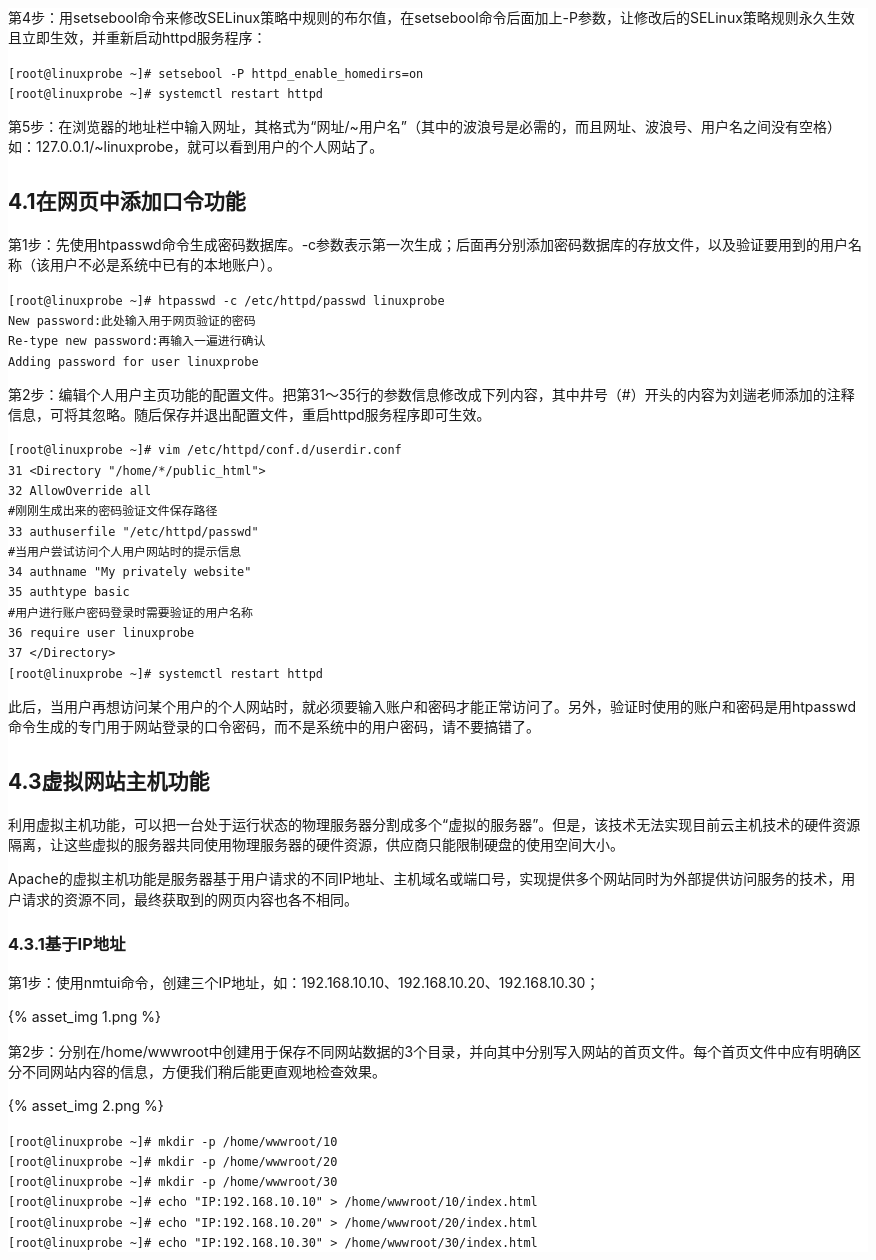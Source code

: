 第4步：用setsebool命令来修改SELinux策略中规则的布尔值，在setsebool命令后面加上-P参数，让修改后的SELinux策略规则永久生效且立即生效，并重新启动httpd服务程序：

	[root@linuxprobe ~]# setsebool -P httpd_enable_homedirs=on
	[root@linuxprobe ~]# systemctl restart httpd

第5步：在浏览器的地址栏中输入网址，其格式为“网址/~用户名”（其中的波浪号是必需的，而且网址、波浪号、用户名之间没有空格）如：127.0.0.1/~linuxprobe，就可以看到用户的个人网站了。

## 4.1在网页中添加口令功能

第1步：先使用htpasswd命令生成密码数据库。-c参数表示第一次生成；后面再分别添加密码数据库的存放文件，以及验证要用到的用户名称（该用户不必是系统中已有的本地账户）。

	[root@linuxprobe ~]# htpasswd -c /etc/httpd/passwd linuxprobe
	New password:此处输入用于网页验证的密码
	Re-type new password:再输入一遍进行确认
	Adding password for user linuxprobe

第2步：编辑个人用户主页功能的配置文件。把第31～35行的参数信息修改成下列内容，其中井号（#）开头的内容为刘遄老师添加的注释信息，可将其忽略。随后保存并退出配置文件，重启httpd服务程序即可生效。

	[root@linuxprobe ~]# vim /etc/httpd/conf.d/userdir.conf
	31 <Directory "/home/*/public_html">
	32 AllowOverride all
	#刚刚生成出来的密码验证文件保存路径
	33 authuserfile "/etc/httpd/passwd"
	#当用户尝试访问个人用户网站时的提示信息
	34 authname "My privately website"
	35 authtype basic
	#用户进行账户密码登录时需要验证的用户名称
	36 require user linuxprobe
	37 </Directory>
	[root@linuxprobe ~]# systemctl restart httpd

此后，当用户再想访问某个用户的个人网站时，就必须要输入账户和密码才能正常访问了。另外，验证时使用的账户和密码是用htpasswd命令生成的专门用于网站登录的口令密码，而不是系统中的用户密码，请不要搞错了。

## 4.3虚拟网站主机功能

利用虚拟主机功能，可以把一台处于运行状态的物理服务器分割成多个“虚拟的服务器”。但是，该技术无法实现目前云主机技术的硬件资源隔离，让这些虚拟的服务器共同使用物理服务器的硬件资源，供应商只能限制硬盘的使用空间大小。

Apache的虚拟主机功能是服务器基于用户请求的不同IP地址、主机域名或端口号，实现提供多个网站同时为外部提供访问服务的技术，用户请求的资源不同，最终获取到的网页内容也各不相同。

### 4.3.1基于IP地址

第1步：使用nmtui命令，创建三个IP地址，如：192.168.10.10、192.168.10.20、192.168.10.30；

{% asset_img 1.png %}

第2步：分别在/home/wwwroot中创建用于保存不同网站数据的3个目录，并向其中分别写入网站的首页文件。每个首页文件中应有明确区分不同网站内容的信息，方便我们稍后能更直观地检查效果。

{% asset_img 2.png %}

	[root@linuxprobe ~]# mkdir -p /home/wwwroot/10
	[root@linuxprobe ~]# mkdir -p /home/wwwroot/20
	[root@linuxprobe ~]# mkdir -p /home/wwwroot/30
	[root@linuxprobe ~]# echo "IP:192.168.10.10" > /home/wwwroot/10/index.html
	[root@linuxprobe ~]# echo "IP:192.168.10.20" > /home/wwwroot/20/index.html
	[root@linuxprobe ~]# echo "IP:192.168.10.30" > /home/wwwroot/30/index.html
